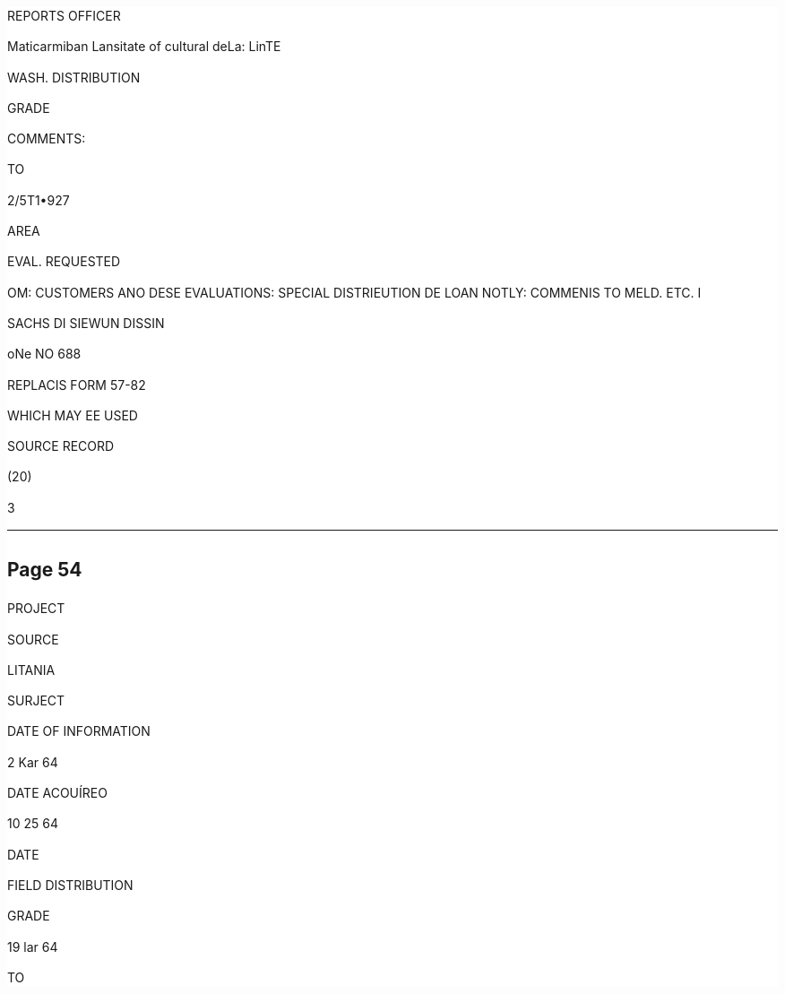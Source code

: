 REPORTS OFFICER

Maticarmiban Lansitate of cultural deLa: LinTE

WASH. DISTRIBUTION

GRADE

COMMENTS:

TO

2/5T1•927

AREA

EVAL. REQUESTED

OM: CUSTOMERS ANO DESE EVALUATIONS: SPECIAL DISTRIEUTION DE LOAN NOTLY: COMMENIS TO MELD. ETC. I

SACHS DI SIEWUN DISSIN

oNe NO 688

REPLACIS FORM 57-82

WHICH MAY EE USED

SOURCE RECORD

(20)

3

---

## Page 54

PROJECT

SOURCE

LITANIA

SURJECT

DATE OF INFORMATION

2 Kar 64

DATE ACOUÍREO

10 25 64

DATE

FIELD DISTRIBUTION

GRADE

19 lar 64

TO
